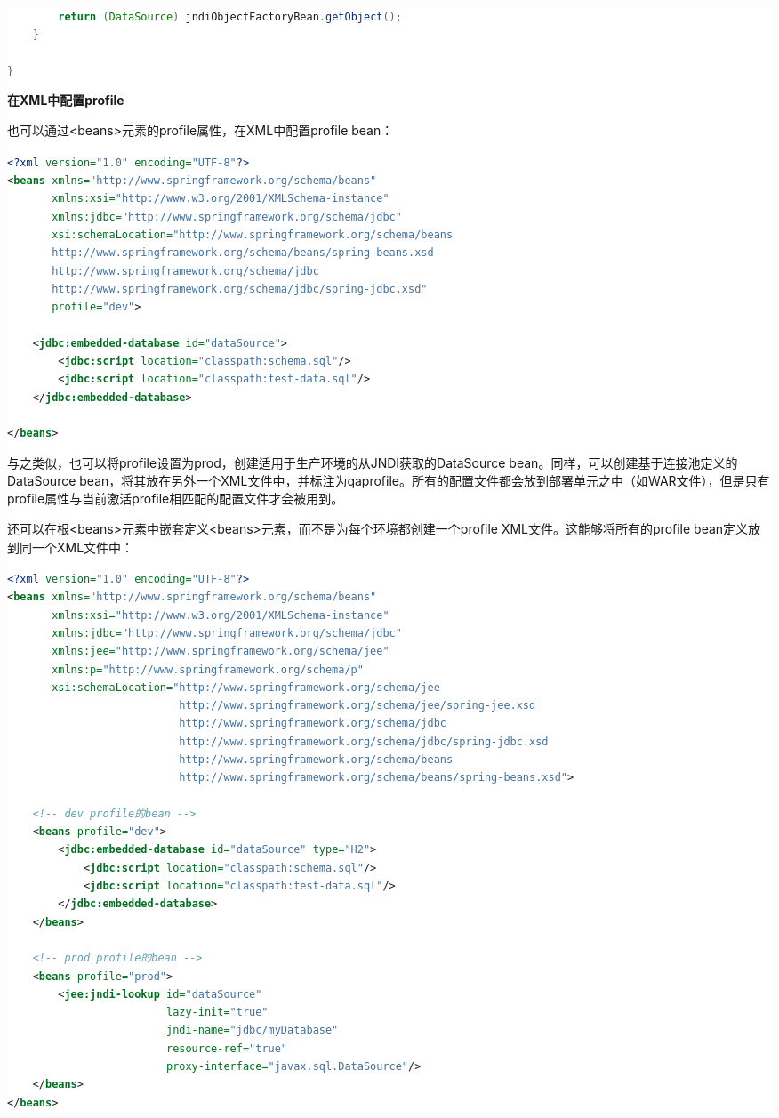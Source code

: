 ```java
        return (DataSource) jndiObjectFactoryBean.getObject();
    }

}
```

**在XML中配置profile**

也可以通过\<beans>元素的profile属性，在XML中配置profile bean：

```xml
<?xml version="1.0" encoding="UTF-8"?>
<beans xmlns="http://www.springframework.org/schema/beans"
       xmlns:xsi="http://www.w3.org/2001/XMLSchema-instance"
       xmlns:jdbc="http://www.springframework.org/schema/jdbc"
       xsi:schemaLocation="http://www.springframework.org/schema/beans 
       http://www.springframework.org/schema/beans/spring-beans.xsd 
       http://www.springframework.org/schema/jdbc 
       http://www.springframework.org/schema/jdbc/spring-jdbc.xsd"
       profile="dev">

    <jdbc:embedded-database id="dataSource">
        <jdbc:script location="classpath:schema.sql"/>
        <jdbc:script location="classpath:test-data.sql"/>
    </jdbc:embedded-database>

</beans>
```

与之类似，也可以将profile设置为prod，创建适用于生产环境的从JNDI获取的DataSource bean。同样，可以创建基于连接池定义的DataSource bean，将其放在另外一个XML文件中，并标注为qaprofile。所有的配置文件都会放到部署单元之中（如WAR文件），但是只有profile属性与当前激活profile相匹配的配置文件才会被用到。

还可以在根\<beans>元素中嵌套定义\<beans>元素，而不是为每个环境都创建一个profile XML文件。这能够将所有的profile bean定义放到同一个XML文件中：

```xml
<?xml version="1.0" encoding="UTF-8"?>
<beans xmlns="http://www.springframework.org/schema/beans"
       xmlns:xsi="http://www.w3.org/2001/XMLSchema-instance"
       xmlns:jdbc="http://www.springframework.org/schema/jdbc"
       xmlns:jee="http://www.springframework.org/schema/jee"
       xmlns:p="http://www.springframework.org/schema/p"
       xsi:schemaLocation="http://www.springframework.org/schema/jee
                           http://www.springframework.org/schema/jee/spring-jee.xsd
                           http://www.springframework.org/schema/jdbc
                           http://www.springframework.org/schema/jdbc/spring-jdbc.xsd
                           http://www.springframework.org/schema/beans
                           http://www.springframework.org/schema/beans/spring-beans.xsd">

    <!-- dev profile的bean -->
    <beans profile="dev">
        <jdbc:embedded-database id="dataSource" type="H2">
            <jdbc:script location="classpath:schema.sql"/>
            <jdbc:script location="classpath:test-data.sql"/>
        </jdbc:embedded-database>
    </beans>

    <!-- prod profile的bean -->
    <beans profile="prod">
        <jee:jndi-lookup id="dataSource"
                         lazy-init="true"
                         jndi-name="jdbc/myDatabase"
                         resource-ref="true"
                         proxy-interface="javax.sql.DataSource"/>
    </beans>
</beans>
```
